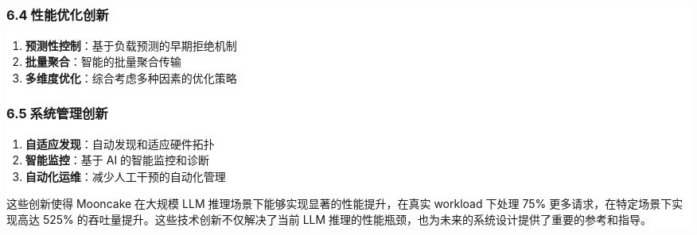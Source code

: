 ### 6.4 性能优化创新
1. **预测性控制**：基于负载预测的早期拒绝机制
2. **批量聚合**：智能的批量聚合传输
3. **多维度优化**：综合考虑多种因素的优化策略

### 6.5 系统管理创新
1. **自适应发现**：自动发现和适应硬件拓扑
2. **智能监控**：基于 AI 的智能监控和诊断
3. **自动化运维**：减少人工干预的自动化管理

这些创新使得 Mooncake 在大规模 LLM 推理场景下能够实现显著的性能提升，在真实 workload 下处理 75% 更多请求，在特定场景下实现高达 525% 的吞吐量提升。这些技术创新不仅解决了当前 LLM 推理的性能瓶颈，也为未来的系统设计提供了重要的参考和指导。
